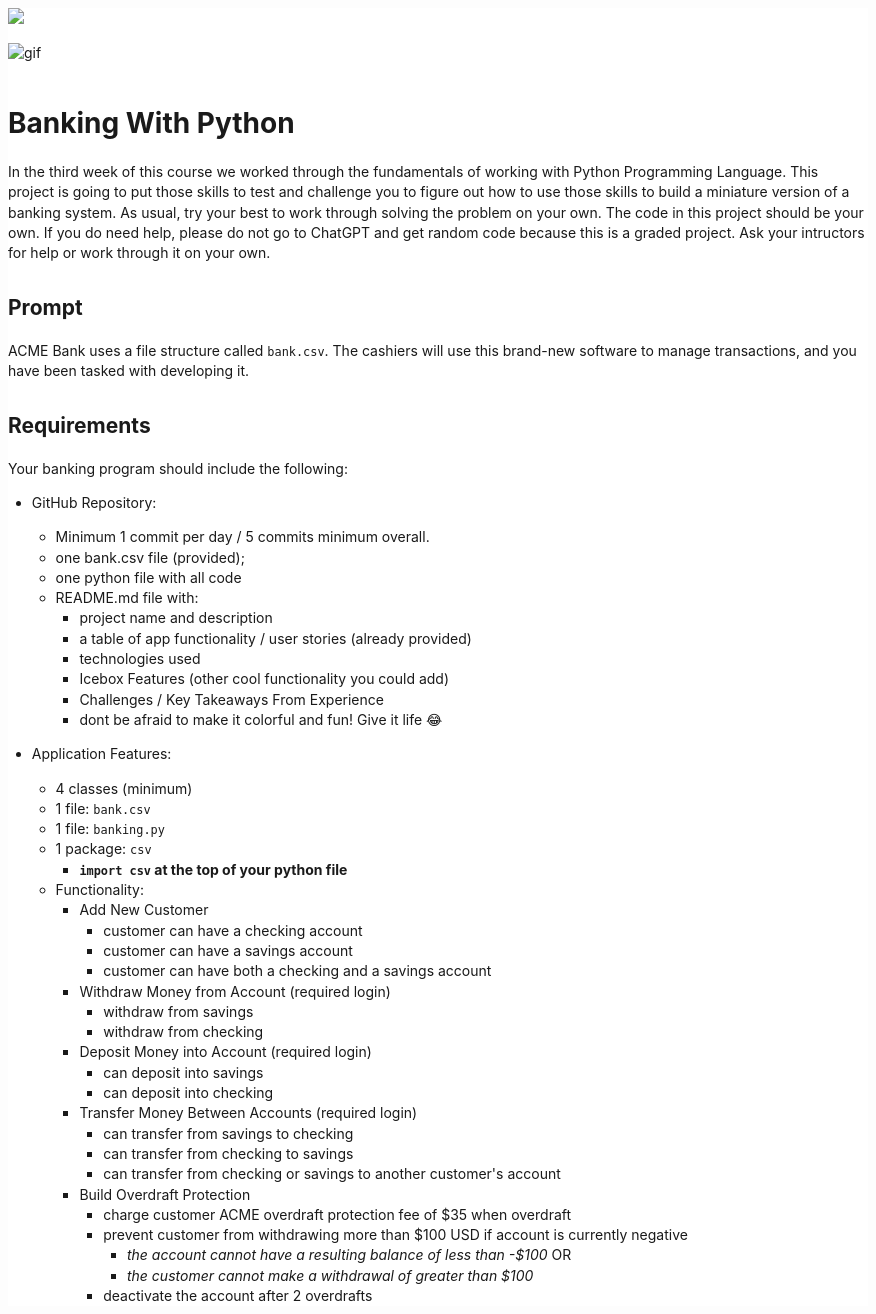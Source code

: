 <img width="100%" src="https://i.imgur.com/CYx9Es5.png" />

![gif](https://media2.giphy.com/media/y3B74VeWI2QQE/giphy.gif)

# Banking With Python

In the third week of this course we worked through the fundamentals of working with Python Programming Language. This project is going to put those skills to test and challenge you to figure out how to use those skills to build a miniature version of a banking system. As usual, try your best to work through solving the problem on your own. The code in this project should be your own. If you do need help, please do not go to ChatGPT and get random code because this is a graded project. Ask your intructors for help or work through it on your own.

## Prompt

ACME Bank uses a file structure called `bank.csv`. The cashiers will use this brand-new software to manage transactions, and you have been tasked with developing it.

## Requirements

Your banking program should include the following:

- GitHub Repository:
  - Minimum 1 commit per day / 5 commits minimum overall.
  - one bank.csv file (provided);
  - one python file with all code
  - README.md file with:
    - project name and description
    - a table of app functionality / user stories (already provided)
    - technologies used
    - Icebox Features (other cool functionality you could add)
    - Challenges / Key Takeaways From Experience
    - dont be afraid to make it colorful and fun! Give it life :joy:
  
- Application Features:
  - 4 classes (minimum)
  - 1 file: `bank.csv`
  - 1 file: `banking.py`
  - 1 package: `csv`
    - **`import csv` at the top of your python file**
  - Functionality:
    - Add New Customer
        * customer can have a checking account
        * customer can have a savings account
        * customer can have both a checking and a savings account
    - Withdraw Money from Account (required login)
        * withdraw from savings
        * withdraw from checking
    - Deposit Money into Account (required login)
        * can deposit into savings
        * can deposit into checking
    - Transfer Money Between Accounts (required login)
        * can transfer from savings to checking
        * can transfer from checking to savings
        * can transfer from checking or savings to another customer's account
    - Build Overdraft Protection
        * charge customer ACME overdraft protection fee of $35 when overdraft
        * prevent customer from withdrawing more than $100 USD if account is currently negative
            * _the account cannot have a resulting balance of less than -$100_
              OR
            * _the customer cannot make a withdrawal of greater than $100_
        * deactivate the account after 2 overdrafts